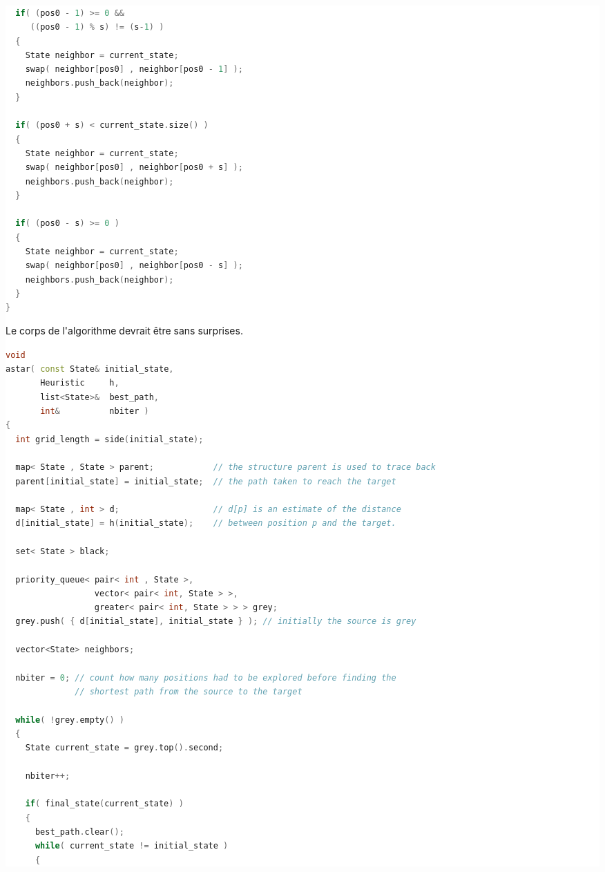 ```c++
  if( (pos0 - 1) >= 0 &&
     ((pos0 - 1) % s) != (s-1) )
  {
    State neighbor = current_state;
    swap( neighbor[pos0] , neighbor[pos0 - 1] );
    neighbors.push_back(neighbor);
  }
  
  if( (pos0 + s) < current_state.size() )
  {
    State neighbor = current_state;
    swap( neighbor[pos0] , neighbor[pos0 + s] );
    neighbors.push_back(neighbor);
  }
  
  if( (pos0 - s) >= 0 )
  {
    State neighbor = current_state;
    swap( neighbor[pos0] , neighbor[pos0 - s] );
    neighbors.push_back(neighbor);
  }
}
```

Le corps de l'algorithme devrait être sans surprises.

```c++
void
astar( const State& initial_state, 
       Heuristic     h,
       list<State>&  best_path,
       int&          nbiter )
{
  int grid_length = side(initial_state);

  map< State , State > parent;            // the structure parent is used to trace back
  parent[initial_state] = initial_state;  // the path taken to reach the target
  
  map< State , int > d;                   // d[p] is an estimate of the distance
  d[initial_state] = h(initial_state);    // between position p and the target.
  
  set< State > black;
  
  priority_queue< pair< int , State >,
                  vector< pair< int, State > >,
                  greater< pair< int, State > > > grey;
  grey.push( { d[initial_state], initial_state } ); // initially the source is grey
  
  vector<State> neighbors;
  
  nbiter = 0; // count how many positions had to be explored before finding the
              // shortest path from the source to the target

  while( !grey.empty() )
  {
    State current_state = grey.top().second;

    nbiter++;

    if( final_state(current_state) )
    {
      best_path.clear();
      while( current_state != initial_state )
      {
```